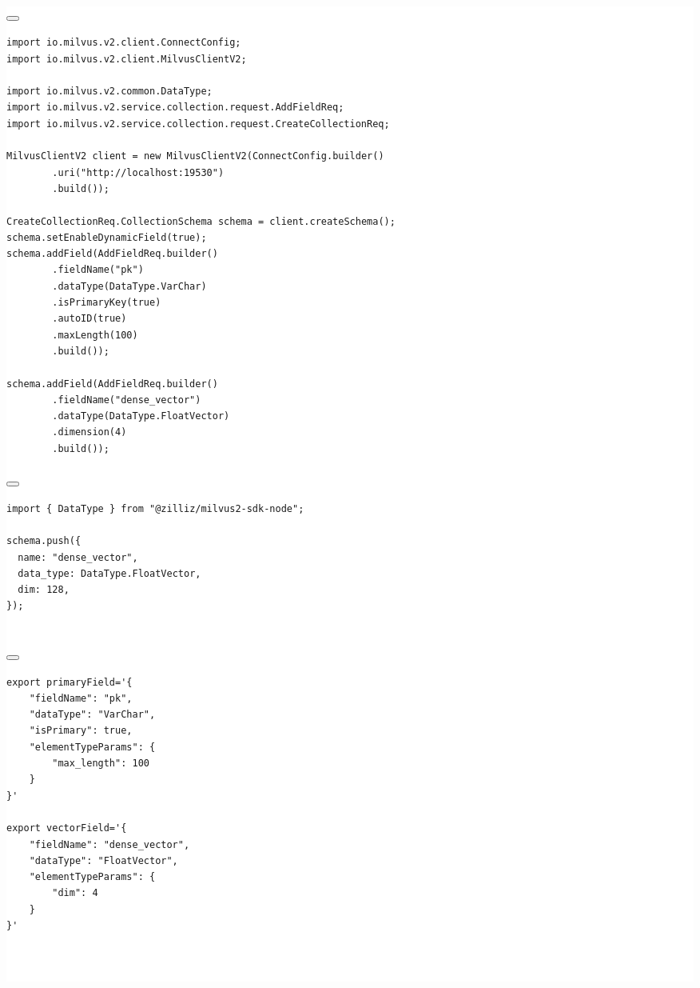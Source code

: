 <button class="copy-code-btn"></button></code></pre>
<pre><code translate="no" class="language-java"><span class="hljs-keyword">import</span> io.milvus.v2.client.ConnectConfig;​
<span class="hljs-keyword">import</span> io.milvus.v2.client.MilvusClientV2;​
​
<span class="hljs-keyword">import</span> io.milvus.v2.common.DataType;​
<span class="hljs-keyword">import</span> io.milvus.v2.service.collection.request.AddFieldReq;​
<span class="hljs-keyword">import</span> io.milvus.v2.service.collection.request.CreateCollectionReq;​
​
<span class="hljs-type">MilvusClientV2</span> <span class="hljs-variable">client</span> <span class="hljs-operator">=</span> <span class="hljs-keyword">new</span> <span class="hljs-title class_">MilvusClientV2</span>(ConnectConfig.builder()​
        .uri(<span class="hljs-string">&quot;http://localhost:19530&quot;</span>)​
        .build());​
​
CreateCollectionReq.<span class="hljs-type">CollectionSchema</span> <span class="hljs-variable">schema</span> <span class="hljs-operator">=</span> client.createSchema();​
schema.setEnableDynamicField(<span class="hljs-literal">true</span>);​
schema.addField(AddFieldReq.builder()​
        .fieldName(<span class="hljs-string">&quot;pk&quot;</span>)​
        .dataType(DataType.VarChar)​
        .isPrimaryKey(<span class="hljs-literal">true</span>)​
        .autoID(<span class="hljs-literal">true</span>)​
        .maxLength(<span class="hljs-number">100</span>)​
        .build());​
​
schema.addField(AddFieldReq.builder()​
        .fieldName(<span class="hljs-string">&quot;dense_vector&quot;</span>)​
        .dataType(DataType.FloatVector)​
        .dimension(<span class="hljs-number">4</span>)​
        .build());​

<button class="copy-code-btn"></button></code></pre>
<pre><code translate="no" class="language-javascript"><span class="hljs-keyword">import</span> { <span class="hljs-title class_">DataType</span> } <span class="hljs-keyword">from</span> <span class="hljs-string">&quot;@zilliz/milvus2-sdk-node&quot;</span>;​
​
schema.<span class="hljs-title function_">push</span>({​
  <span class="hljs-attr">name</span>: <span class="hljs-string">&quot;dense_vector&quot;</span>,​
  <span class="hljs-attr">data_type</span>: <span class="hljs-title class_">DataType</span>.<span class="hljs-property">FloatVector</span>,​
  <span class="hljs-attr">dim</span>: <span class="hljs-number">128</span>,​
});​
​

<button class="copy-code-btn"></button></code></pre>
<pre><code translate="no" class="language-curl"><span class="hljs-built_in">export</span> primaryField=<span class="hljs-string">&#x27;{​
    &quot;fieldName&quot;: &quot;pk&quot;,​
    &quot;dataType&quot;: &quot;VarChar&quot;,​
    &quot;isPrimary&quot;: true,​
    &quot;elementTypeParams&quot;: {​
        &quot;max_length&quot;: 100​
    }​
}&#x27;</span>​
​
<span class="hljs-built_in">export</span> vectorField=<span class="hljs-string">&#x27;{​
    &quot;fieldName&quot;: &quot;dense_vector&quot;,​
    &quot;dataType&quot;: &quot;FloatVector&quot;,​
    &quot;elementTypeParams&quot;: {​
        &quot;dim&quot;: 4​
    }​
}&#x27;</span>​